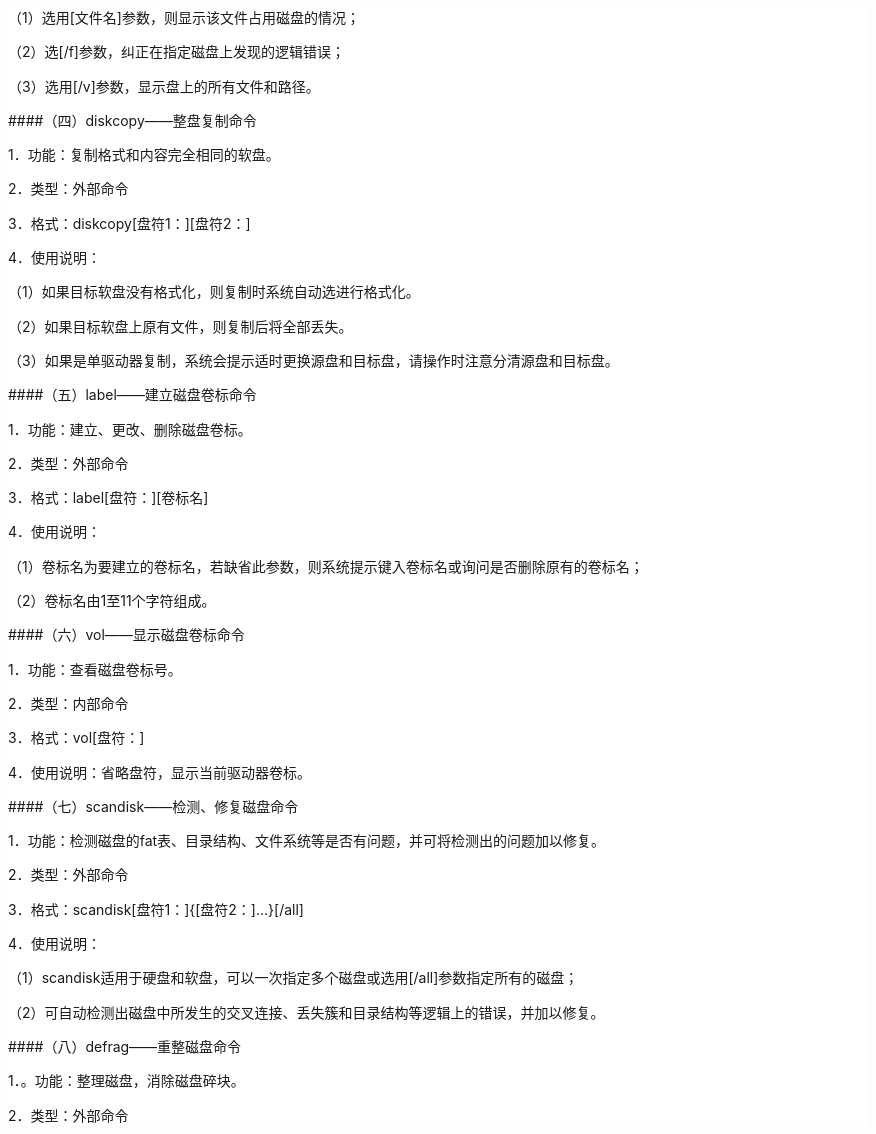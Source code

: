 （1）选用[文件名]参数，则显示该文件占用磁盘的情况；

（2）选[/f]参数，纠正在指定磁盘上发现的逻辑错误；

（3）选用[/v]参数，显示盘上的所有文件和路径。

####（四）diskcopy——整盘复制命令

1．功能：复制格式和内容完全相同的软盘。

2．类型：外部命令

3．格式：diskcopy[盘符1：][盘符2：]

4．使用说明：

（1）如果目标软盘没有格式化，则复制时系统自动选进行格式化。

（2）如果目标软盘上原有文件，则复制后将全部丢失。

（3）如果是单驱动器复制，系统会提示适时更换源盘和目标盘，请操作时注意分清源盘和目标盘。

####（五）label——建立磁盘卷标命令

1．功能：建立、更改、删除磁盘卷标。

2．类型：外部命令

3．格式：label[盘符：][卷标名]

4．使用说明：

（1）卷标名为要建立的卷标名，若缺省此参数，则系统提示键入卷标名或询问是否删除原有的卷标名；

（2）卷标名由1至11个字符组成。

####（六）vol——显示磁盘卷标命令

1．功能：查看磁盘卷标号。

2．类型：内部命令

3．格式：vol[盘符：]

4．使用说明：省略盘符，显示当前驱动器卷标。

####（七）scandisk——检测、修复磁盘命令

1．功能：检测磁盘的fat表、目录结构、文件系统等是否有问题，并可将检测出的问题加以修复。

2．类型：外部命令

3．格式：scandisk[盘符1：]{[盘符2：]…}[/all]

4．使用说明：

（1）scandisk适用于硬盘和软盘，可以一次指定多个磁盘或选用[/all]参数指定所有的磁盘；

（2）可自动检测出磁盘中所发生的交叉连接、丢失簇和目录结构等逻辑上的错误，并加以修复。

####（八）defrag——重整磁盘命令

1．。功能：整理磁盘，消除磁盘碎块。

2．类型：外部命令
